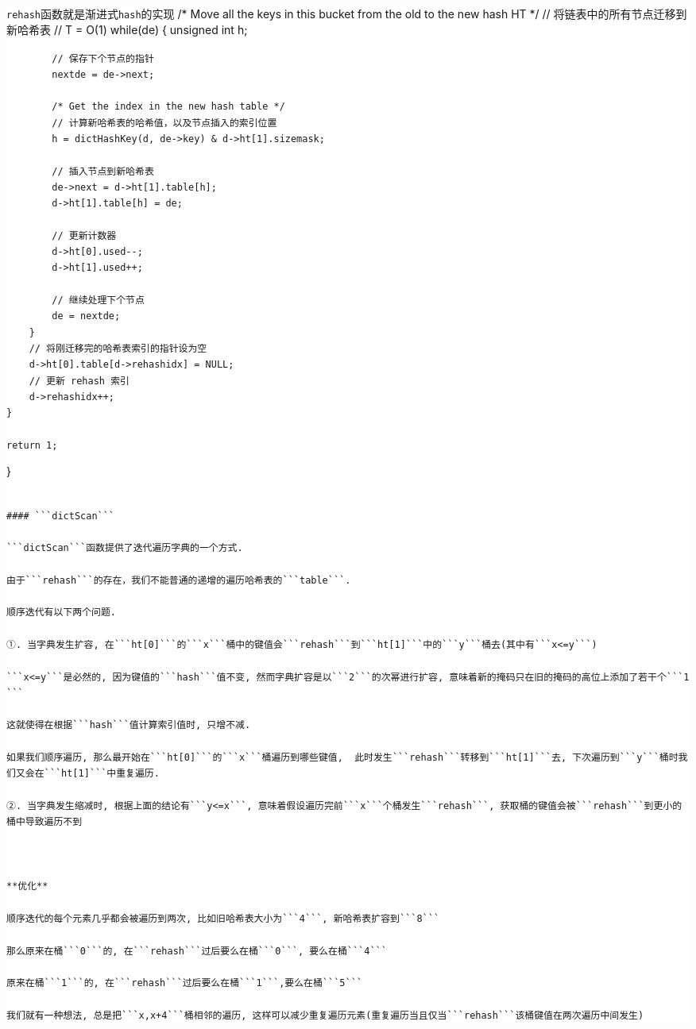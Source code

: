 ```rehash```函数就是渐进式```hash```的实现
        /* Move all the keys in this bucket from the old to the new hash HT */
        // 将链表中的所有节点迁移到新哈希表
        // T = O(1)
        while(de) {
            unsigned int h;

            // 保存下个节点的指针
            nextde = de->next;

            /* Get the index in the new hash table */
            // 计算新哈希表的哈希值，以及节点插入的索引位置
            h = dictHashKey(d, de->key) & d->ht[1].sizemask;

            // 插入节点到新哈希表
            de->next = d->ht[1].table[h];
            d->ht[1].table[h] = de;

            // 更新计数器
            d->ht[0].used--;
            d->ht[1].used++;

            // 继续处理下个节点
            de = nextde;
        }
        // 将刚迁移完的哈希表索引的指针设为空
        d->ht[0].table[d->rehashidx] = NULL;
        // 更新 rehash 索引
        d->rehashidx++;
    }

    return 1;
}
```

#### ```dictScan```

```dictScan```函数提供了迭代遍历字典的一个方式.

由于```rehash```的存在，我们不能普通的递增的遍历哈希表的```table```.

顺序迭代有以下两个问题.

①. 当字典发生扩容, 在```ht[0]```的```x```桶中的键值会```rehash```到```ht[1]```中的```y```桶去(其中有```x<=y```)

```x<=y```是必然的, 因为键值的```hash```值不变, 然而字典扩容是以```2```的次幂进行扩容, 意味着新的掩码只在旧的掩码的高位上添加了若干个```1```

这就使得在根据```hash```值计算索引值时, 只增不减.

如果我们顺序遍历, 那么最开始在```ht[0]```的```x```桶遍历到哪些键值,  此时发生```rehash```转移到```ht[1]```去, 下次遍历到```y```桶时我们又会在```ht[1]```中重复遍历.

②. 当字典发生缩减时, 根据上面的结论有```y<=x```, 意味着假设遍历完前```x```个桶发生```rehash```, 获取桶的键值会被```rehash```到更小的桶中导致遍历不到



**优化**

顺序迭代的每个元素几乎都会被遍历到两次, 比如旧哈希表大小为```4```, 新哈希表扩容到```8```

那么原来在桶```0```的, 在```rehash```过后要么在桶```0```, 要么在桶```4```

原来在桶```1```的, 在```rehash```过后要么在桶```1```,要么在桶```5```

我们就有一种想法, 总是把```x,x+4```桶相邻的遍历, 这样可以减少重复遍历元素(重复遍历当且仅当```rehash```该桶键值在两次遍历中间发生)
```